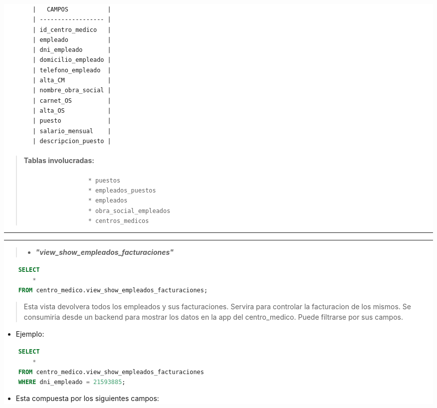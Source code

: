            |   CAMPOS           |
            | ------------------ |
            | id_centro_medico   |
            | empleado           |
            | dni_empleado       |
            | domicilio_empleado |
            | telefono_empleado  |
            | alta_CM            |
            | nombre_obra_social |
            | carnet_OS          |
            | alta_OS            |
            | puesto             |
            | salario_mensual    |
            | descripcion_puesto |

> 
> #### Tablas involucradas:
>                       * puestos
>                       * empleados_puestos
>                       * empleados
>                       * obra_social_empleados
>                       * centros_medicos
___
___


> *  **_"view_show_empleados_facturaciones"_**
```sql
    SELECT 
        *
    FROM centro_medico.view_show_empleados_facturaciones;
```
>
>
>
>Esta vista devolvera todos los
>empleados y sus facturaciones.
> Servira para controlar la facturacion de los mismos. Se consumiria desde un backend para mostrar los datos en la app del centro_medico. Puede filtrarse por sus campos.
>
* Ejemplo:
```sql
    SELECT 
        *
    FROM centro_medico.view_show_empleados_facturaciones
    WHERE dni_empleado = 21593885;
```
* Esta compuesta por los siguientes campos:
